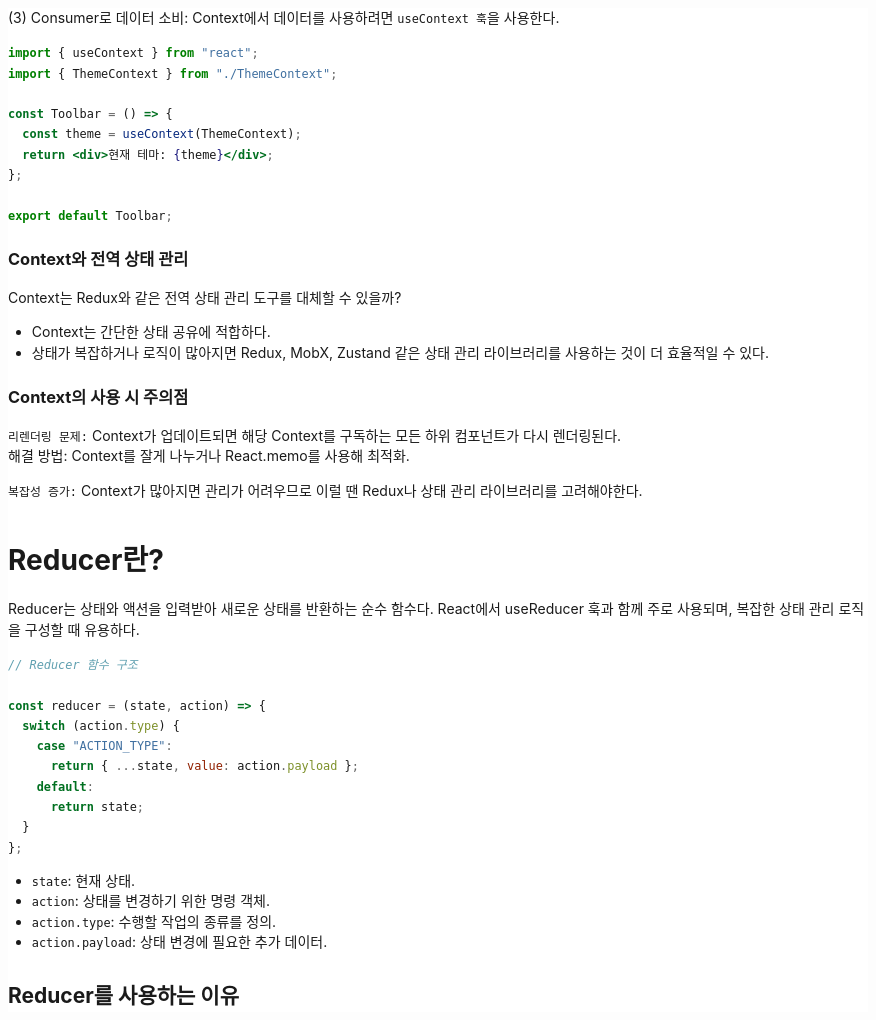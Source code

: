 (3) Consumer로 데이터 소비: Context에서 데이터를 사용하려면 `useContext 훅`을 사용한다.

```jsx
import { useContext } from "react";
import { ThemeContext } from "./ThemeContext";

const Toolbar = () => {
  const theme = useContext(ThemeContext);
  return <div>현재 테마: {theme}</div>;
};

export default Toolbar;
```

### Context와 전역 상태 관리

Context는 Redux와 같은 전역 상태 관리 도구를 대체할 수 있을까?

- Context는 간단한 상태 공유에 적합하다.
- 상태가 복잡하거나 로직이 많아지면 Redux, MobX, Zustand 같은 상태 관리 라이브러리를 사용하는 것이 더 효율적일 수 있다.

### Context의 사용 시 주의점

`리렌더링 문제:`
Context가 업데이트되면 해당 Context를 구독하는 모든 하위 컴포넌트가 다시 렌더링된다.  
해결 방법: Context를 잘게 나누거나 React.memo를 사용해 최적화.

`복잡성 증가:`
Context가 많아지면 관리가 어려우므로 이럴 땐 Redux나 상태 관리 라이브러리를 고려해야한다.

# Reducer란?

Reducer는 상태와 액션을 입력받아 새로운 상태를 반환하는 순수 함수다.
React에서 useReducer 훅과 함께 주로 사용되며, 복잡한 상태 관리 로직을 구성할 때 유용하다.

```jsx
// Reducer 함수 구조

const reducer = (state, action) => {
  switch (action.type) {
    case "ACTION_TYPE":
      return { ...state, value: action.payload };
    default:
      return state;
  }
};
```

- `state`: 현재 상태.
- `action`: 상태를 변경하기 위한 명령 객체.
- `action.type`: 수행할 작업의 종류를 정의.
- `action.payload`: 상태 변경에 필요한 추가 데이터.

## Reducer를 사용하는 이유
